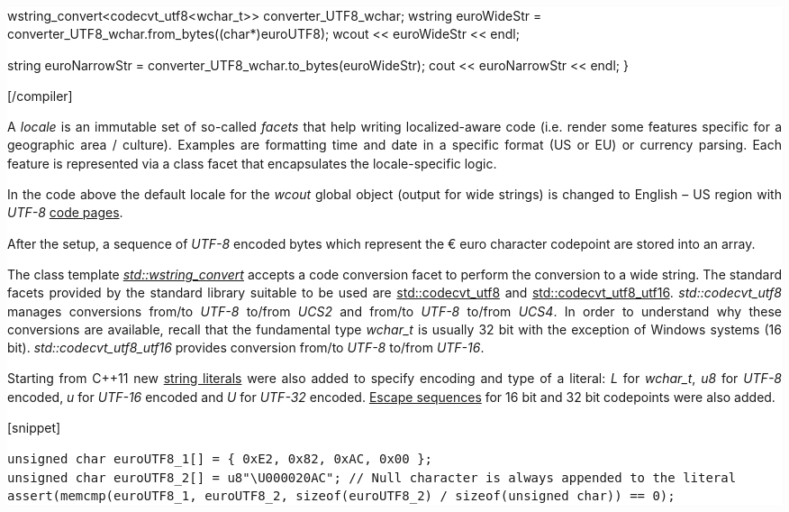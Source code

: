   wstring_convert&lt;codecvt_utf8&lt;wchar_t&gt;&gt; converter_UTF8_wchar;
  wstring euroWideStr = converter_UTF8_wchar.from_bytes((char*)euroUTF8);
  wcout &lt;&lt; euroWideStr &lt;&lt; endl;

  string euroNarrowStr = converter_UTF8_wchar.to_bytes(euroWideStr);
  cout &lt;&lt; euroNarrowStr &lt;&lt; endl;
}
</pre>

[/compiler]

<p style="text-align: justify;">
  A <em>locale</em> is an immutable set of so-called <em>facets</em> that help writing localized-aware code (i.e. render some features specific for a geographic area / culture). Examples are formatting time and date in a specific format (US or EU) or currency parsing. Each feature is represented via a class facet that encapsulates the locale-specific logic.
</p>

<p style="text-align: justify;">
  In the code above the default locale for the <em>wcout</em> global object (output for wide strings) is changed to English &#8211; US region with <em>UTF-8</em> <a href="https://msdn.microsoft.com/en-us/library/hzz3tw78.aspx" target="_blank">code pages</a>.
</p>

<p style="text-align: justify;">
  After the setup, a sequence of <em>UTF-8</em> encoded bytes which represent the € euro character codepoint are stored into an array.
</p>

<p style="text-align: justify;">
  The class template <em><a href="http://en.cppreference.com/w/cpp/locale/wstring_convert" target="_blank">std::wstring_convert</a></em> accepts a code conversion facet to perform the conversion to a wide string. The standard facets provided by the standard library suitable to be used are <a href="http://en.cppreference.com/w/cpp/locale/codecvt_utf8" target="_blank">std::codecvt_utf8</a> and <a href="http://en.cppreference.com/w/cpp/locale/codecvt_utf8_utf16" target="_blank">std::codecvt_utf8_utf16</a>. <em>std::codecvt_utf8</em> manages conversions from/to <em>UTF-8</em> to/from <em>UCS2</em> and from/to <em>UTF-8</em> to/from <em>UCS4</em>. In order to understand why these conversions are available, recall that the fundamental type <em>wchar_t</em> is usually 32 bit with the exception of Windows systems (16 bit). <em>std::codecvt_utf8_utf16</em> provides conversion from/to <em>UTF-8</em> to/from <em>UTF-16</em>.
</p>

<p style="text-align: justify;">
  Starting from C++11 new <a href="http://en.cppreference.com/w/cpp/language/string_literal" target="_blank">string literals</a> were also added to specify encoding and type of a literal: <em>L</em> for <em>wchar_t</em>, <em>u8</em> for <em>UTF-8</em> encoded, <em>u</em> for <em>UTF-16</em> encoded and <em>U</em> for <em>UTF-32</em> encoded. <a href="http://en.cppreference.com/w/cpp/language/escape" target="_blank">Escape sequences</a> for 16 bit and 32 bit codepoints were also added.
</p>

[snippet]

<pre>unsigned char euroUTF8_1[] = { 0xE2, 0x82, 0xAC, 0x00 };
unsigned char euroUTF8_2[] = u8"\U000020AC"; // Null character is always appended to the literal          
assert(memcmp(euroUTF8_1, euroUTF8_2, sizeof(euroUTF8_2) / sizeof(unsigned char)) == 0);
</pre>
